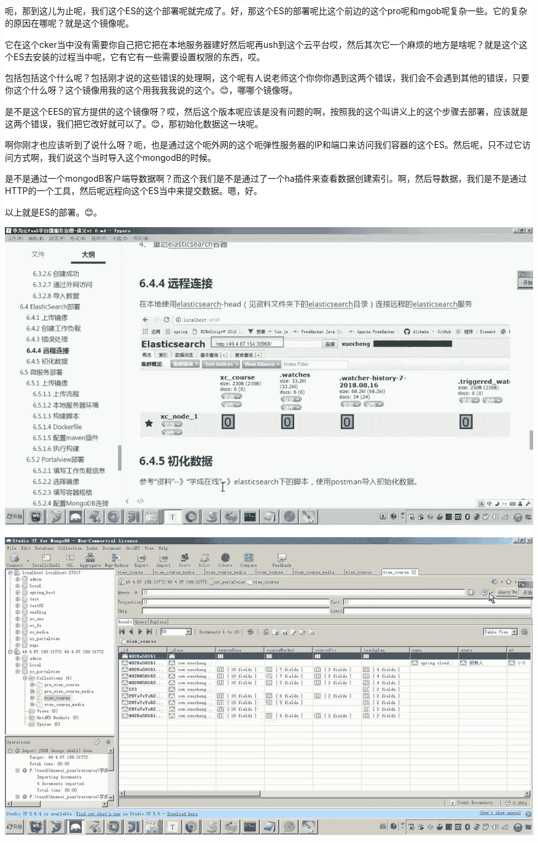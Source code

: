 呃，那到这儿为止呢，我们这个ES的这个部署呢就完成了。好，那这个ES的部署呢比这个前边的这个pro呢和mgob呢复杂一些。它的复杂的原因在哪呢？就是这个镜像呢。

它在这个cker当中没有需要你自己把它把在本地服务器建好然后呢再ush到这个云平台哎，然后其次它一个麻烦的地方是啥呢？就是这个这个ES去安装的过程当中呢，它有它有一些需要设置权限的东西，哎。

包括包括这个什么呢？包括刚才说的这些错误的处理啊，这个呢有人说老师这个你你你遇到这两个错误，我们会不会遇到其他的错误，只要你这个什么呀？这个镜像用我的这个用我我我说的这个。😊，哪哪个镜像呀。

是不是这个EES的官方提供的这个镜像呀？哎，然后这个版本呢应该是没有问题的啊，按照我的这个叫讲义上的这个步骤去部署，应该就是这两个错误，我们把它改好就可以了。😊，那初始化数据这一块呢。

啊你刚才也应该听到了说什么呀？呃，也是通过这个呃外网的这个呃弹性服务器的IP和端口来访问我们容器的这个ES。然后呢，只不过它访问方式啊，我们说这个当时导入这个mongodB的时候。

是不是通过一个mongodB客户端导数据啊？而这个我们是不是通过了一个ha插件来查看数据创建索引。啊，然后导数据，我们是不是通过HTTP的一个工具，然后呢远程向这个ES当中来提交数据。嗯，好。

以上就是ES的部署。😊。

![](img/1465beaeddb7ad9dc6e8873aadd3ec44_35.png)

![](img/1465beaeddb7ad9dc6e8873aadd3ec44_36.png)
